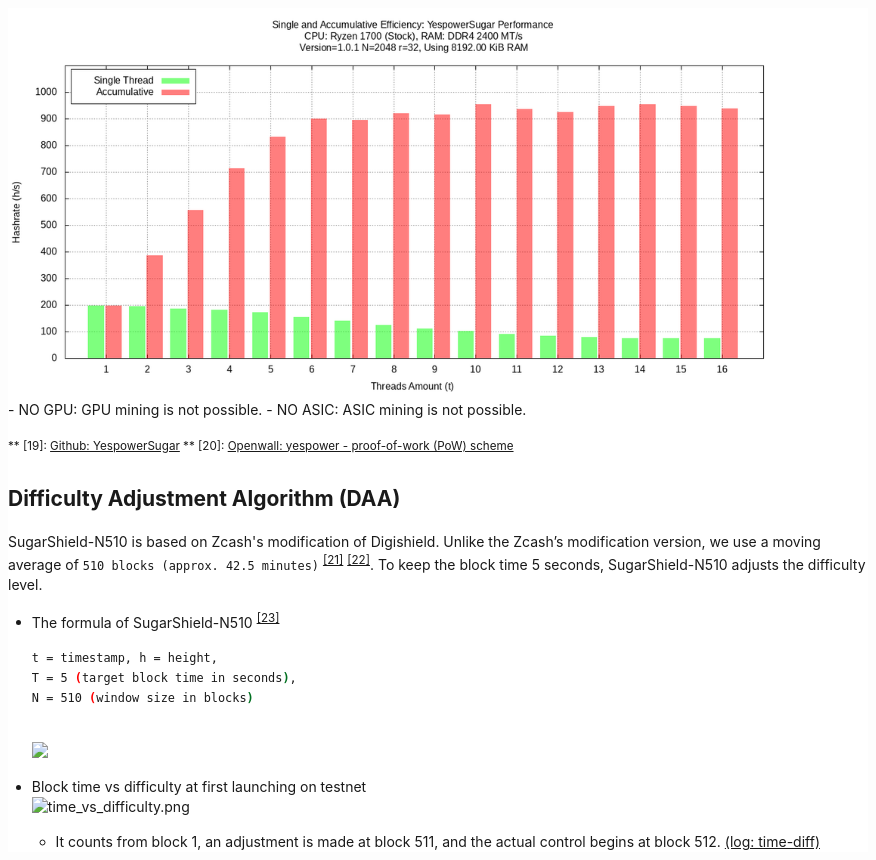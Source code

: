   <img src="image/yps_efficiency.png" width="90%">
  <br>
- NO GPU: GPU mining is not possible.
- NO ASIC: ASIC mining is not possible.

<small>** <a name="SUGAR_yespower_sugar">[19]</a>: [Github: YespowerSugar](https://github.com/sugarchain-project/sugarchain/blob/d2d13cacd9e7c2640a02e6392978a26df06f9eb8/src/primitives/block.cpp#L30-L70)
** <a name="yespower">[20]</a>: [Openwall: yespower - proof-of-work (PoW) scheme](https://www.openwall.com/yespower/)
</small>


Difficulty Adjustment Algorithm (DAA)
-------------------------------------
SugarShield-N510 is based on Zcash's modification of Digishield. Unlike the Zcash’s modification version, we use a moving average of `510 blocks (approx. 42.5 minutes)` <sup>[[21]](#SUGAR_sugarshield_n510)</sup> <sup>[[22]](#SUGAR_sugarshield_n510_pow)</sup>. To keep the block time 5 seconds, SugarShield-N510 adjusts the difficulty level.
- The formula of SugarShield-N510 <sup>[[23]](#zawy-digishield)</sup>
  ```bash
  t = timestamp, h = height,
  T = 5 (target block time in seconds),
  N = 510 (window size in blocks)
  ```
  <br>
  <img src="image/sugarshield_formula.png" width="50%">
  <br>

- Block time vs difficulty at first launching on testnet<br>
  ![time_vs_difficulty.png](image/time_vs_difficulty.png)
  * It counts from block 1, an adjustment is made at block 511, and the actual control begins at block 512. [(log: time-diff)](https://raw.githubusercontent.com/sugarchain-project/sugarchain-project.github.io/master/log/time_vs_difficulty-13536.log)
